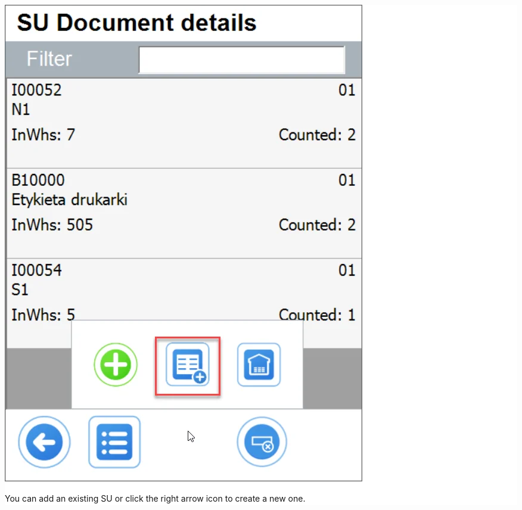 ![SU Document Details](./media/stock-counting-su-second-level-su.webp)

You can add an existing SU or click the right arrow icon to create a new one.
